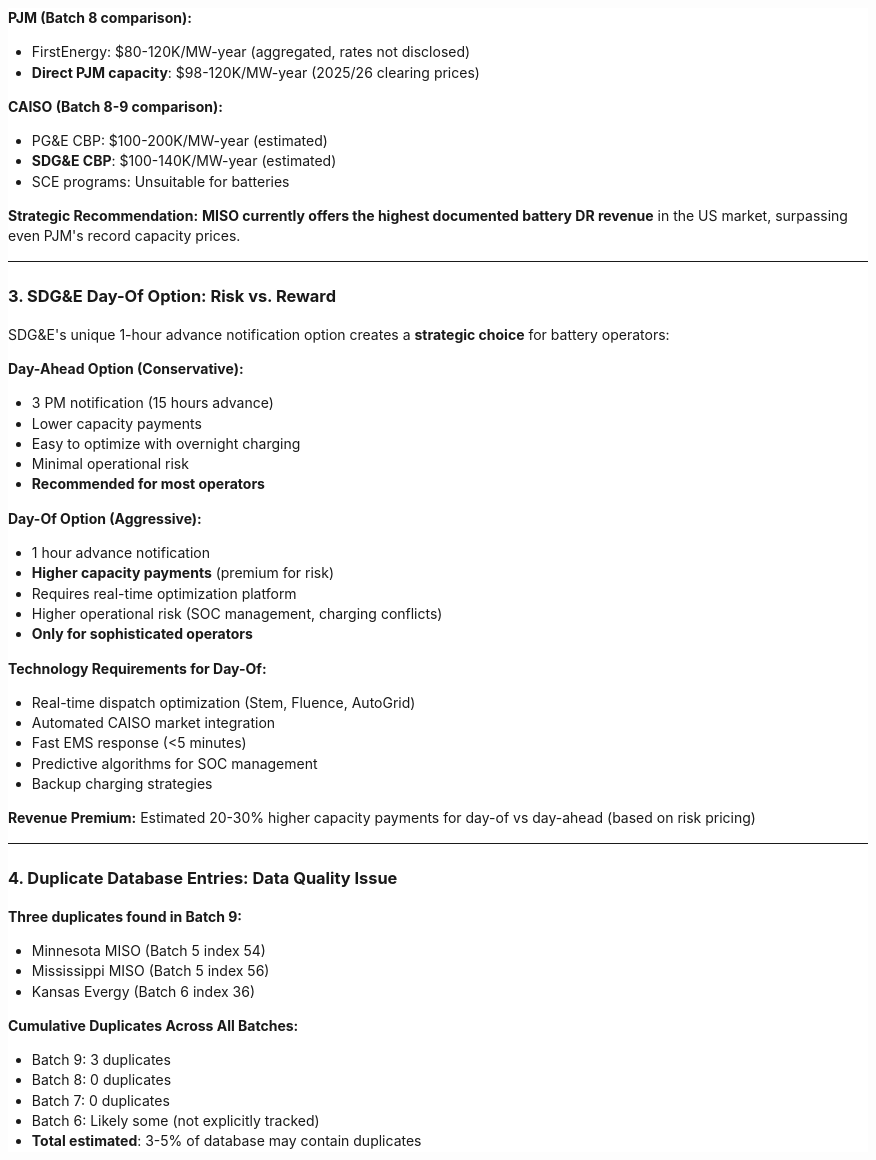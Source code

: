 **PJM (Batch 8 comparison):**
- FirstEnergy: $80-120K/MW-year (aggregated, rates not disclosed)
- **Direct PJM capacity**: $98-120K/MW-year (2025/26 clearing prices)

**CAISO (Batch 8-9 comparison):**
- PG&E CBP: $100-200K/MW-year (estimated)
- **SDG&E CBP**: $100-140K/MW-year (estimated)
- SCE programs: Unsuitable for batteries

**Strategic Recommendation:** **MISO currently offers the highest documented battery DR revenue** in the US market, surpassing even PJM's record capacity prices.

---

### 3. SDG&E Day-Of Option: Risk vs. Reward

SDG&E's unique 1-hour advance notification option creates a **strategic choice** for battery operators:

**Day-Ahead Option (Conservative):**
- 3 PM notification (15 hours advance)
- Lower capacity payments
- Easy to optimize with overnight charging
- Minimal operational risk
- **Recommended for most operators**

**Day-Of Option (Aggressive):**
- 1 hour advance notification
- **Higher capacity payments** (premium for risk)
- Requires real-time optimization platform
- Higher operational risk (SOC management, charging conflicts)
- **Only for sophisticated operators**

**Technology Requirements for Day-Of:**
- Real-time dispatch optimization (Stem, Fluence, AutoGrid)
- Automated CAISO market integration
- Fast EMS response (<5 minutes)
- Predictive algorithms for SOC management
- Backup charging strategies

**Revenue Premium:** Estimated 20-30% higher capacity payments for day-of vs day-ahead (based on risk pricing)

---

### 4. Duplicate Database Entries: Data Quality Issue

**Three duplicates found in Batch 9:**
- Minnesota MISO (Batch 5 index 54)
- Mississippi MISO (Batch 5 index 56)
- Kansas Evergy (Batch 6 index 36)

**Cumulative Duplicates Across All Batches:**
- Batch 9: 3 duplicates
- Batch 8: 0 duplicates
- Batch 7: 0 duplicates
- Batch 6: Likely some (not explicitly tracked)
- **Total estimated**: 3-5% of database may contain duplicates

